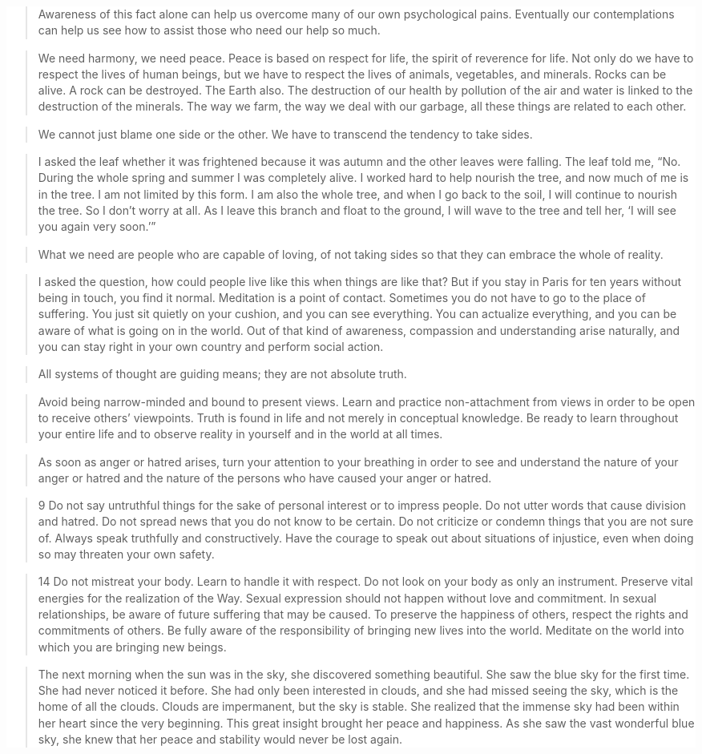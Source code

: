 > Awareness of this fact alone can help us overcome many of our own psychological pains. Eventually our contemplations can help us see how to assist those who need our help so much.

> We need harmony, we need peace. Peace is based on respect for life, the spirit of reverence for life. Not only do we have to respect the lives of human beings, but we have to respect the lives of animals, vegetables, and minerals. Rocks can be alive. A rock can be destroyed. The Earth also. The destruction of our health by pollution of the air and water is linked to the destruction of the minerals. The way we farm, the way we deal with our garbage, all these things are related to each other.

> We cannot just blame one side or the other. We have to transcend the tendency to take sides.

> I asked the leaf whether it was frightened because it was autumn and the other leaves were falling. The leaf told me, “No. During the whole spring and summer I was completely alive. I worked hard to help nourish the tree, and now much of me is in the tree. I am not limited by this form. I am also the whole tree, and when I go back to the soil, I will continue to nourish the tree. So I don’t worry at all. As I leave this branch and float to the ground, I will wave to the tree and tell her, ‘I will see you again very soon.’”

> What we need are people who are capable of loving, of not taking sides so that they can embrace the whole of reality.

> I asked the question, how could people live like this when things are like that? But if you stay in Paris for ten years without being in touch, you find it normal. Meditation is a point of contact. Sometimes you do not have to go to the place of suffering. You just sit quietly on your cushion, and you can see everything. You can actualize everything, and you can be aware of what is going on in the world. Out of that kind of awareness, compassion and understanding arise naturally, and you can stay right in your own country and perform social action.

> All systems of thought are guiding means; they are not absolute truth.

> Avoid being narrow-minded and bound to present views. Learn and practice non-attachment from views in order to be open to receive others’ viewpoints. Truth is found in life and not merely in conceptual knowledge. Be ready to learn throughout your entire life and to observe reality in yourself and in the world at all times.

> As soon as anger or hatred arises, turn your attention to your breathing in order to see and understand the nature of your anger or hatred and the nature of the persons who have caused your anger or hatred.

> 9 Do not say untruthful things for the sake of personal interest or to impress people. Do not utter words that cause division and hatred. Do not spread news that you do not know to be certain. Do not criticize or condemn things that you are not sure of. Always speak truthfully and constructively. Have the courage to speak out about situations of injustice, even when doing so may threaten your own safety.

> 14 Do not mistreat your body. Learn to handle it with respect. Do not look on your body as only an instrument. Preserve vital energies for the realization of the Way. Sexual expression should not happen without love and commitment. In sexual relationships, be aware of future suffering that may be caused. To preserve the happiness of others, respect the rights and commitments of others. Be fully aware of the responsibility of bringing new lives into the world. Meditate on the world into which you are bringing new beings.

> The next morning when the sun was in the sky, she discovered something beautiful. She saw the blue sky for the first time. She had never noticed it before. She had only been interested in clouds, and she had missed seeing the sky, which is the home of all the clouds. Clouds are impermanent, but the sky is stable. She realized that the immense sky had been within her heart since the very beginning. This great insight brought her peace and happiness. As she saw the vast wonderful blue sky, she knew that her peace and stability would never be lost again.
